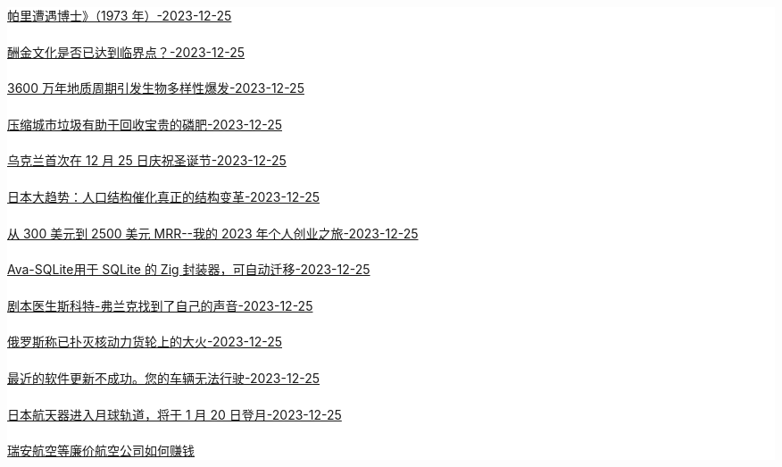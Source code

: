 <a target=_blank rel=nofollow href="https://www.rfc-editor.org/rfc/rfc439.html" >帕里遭遇博士》（1973 年）-2023-12-25</a><br/><br/><a target=_blank rel=nofollow href="https://www.newyorker.com/magazine/2023/01/01/has-gratuity-culture-reached-a-tipping-point" >酬金文化是否已达到临界点？-2023-12-25</a><br/><br/><a target=_blank rel=nofollow href="https://scitechdaily.com/scientists-discover-astonishing-36-million-year-geological-cycle-that-triggers-bursts-of-biodiversity/" >3600 万年地质周期引发生物多样性爆发-2023-12-25</a><br/><br/><a target=_blank rel=nofollow href="https://phys.org/news/2023-06-zapping-municipal-recover-valuable-phosphorus.html" >压缩城市垃圾有助于回收宝贵的磷肥-2023-12-25</a><br/><br/><a target=_blank rel=nofollow href="https://apnews.com/article/ukraine-christmas-russia-december-25-orthodox-church-156090c4c2c832dd0d7a58613e8d2877" >乌克兰首次在 12 月 25 日庆祝圣诞节-2023-12-25</a><br/><br/><a target=_blank rel=nofollow href="https://japanoptimist.substack.com/p/japan-megatrends" >日本大趋势：人口结构催化真正的结构变革-2023-12-25</a><br/><br/><a target=_blank rel=nofollow href="https://www.indiehackers.com/post/from-300-to-2500-mrr-my-2023-journey-as-a-solopreneur-f266c0a2c9" >从 300 美元到 2500 美元 MRR--我的 2023 年个人创业之旅-2023-12-25</a><br/><br/><a target=_blank rel=nofollow href="https://github.com/cztomsik/ava-sqlite" >Ava-SQLite用于 SQLite 的 Zig 封装器，可自动迁移-2023-12-25</a><br/><br/><a target=_blank rel=nofollow href="https://www.newyorker.com/magazine/2024/01/01/how-a-script-doctor-found-his-own-voice" >剧本医生斯科特-弗兰克找到了自己的声音-2023-12-25</a><br/><br/><a target=_blank rel=nofollow href="https://www.reuters.com/world/europe/fire-briefly-breaks-out-russian-nuclear-powered-icebreaker-2023-12-24/" >俄罗斯称已扑灭核动力货轮上的大火-2023-12-25</a><br/><br/><a target=_blank rel=nofollow href="https://twitter.com/danluu/status/1739387245034139692" >最近的软件更新不成功。您的车辆无法行驶-2023-12-25</a><br/><br/><a target=_blank rel=nofollow href="https://english.kyodonews.net/news/2023/12/603b1db37ee3-japan-spacecraft-enters-lunar-orbit-for-moon-landing-on-jan-20.html" >日本航天器进入月球轨道，将于 1 月 20 日登月-2023-12-25</a><br/><br/><a target=_blank rel=nofollow href="https://www.youtube.com/watch?v=Y3wKd24iqHw" >瑞安航空等廉价航空公司如何赚钱